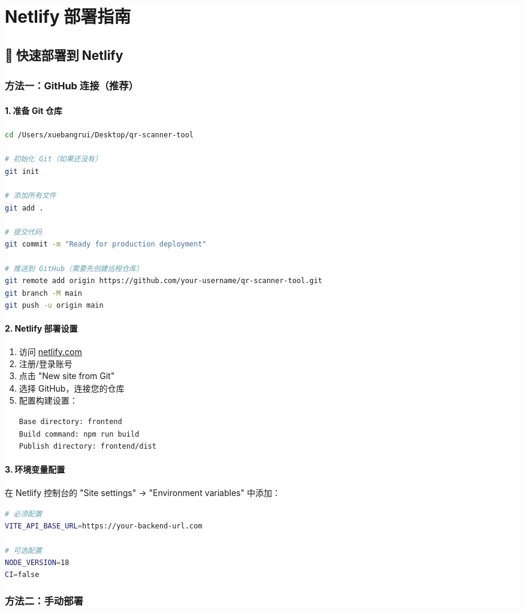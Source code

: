 # Netlify 部署指南

## 🚀 快速部署到 Netlify

### 方法一：GitHub 连接（推荐）

#### 1. 准备 Git 仓库
```bash
cd /Users/xuebangrui/Desktop/qr-scanner-tool

# 初始化 Git（如果还没有）
git init

# 添加所有文件
git add .

# 提交代码
git commit -m "Ready for production deployment"

# 推送到 GitHub（需要先创建远程仓库）
git remote add origin https://github.com/your-username/qr-scanner-tool.git
git branch -M main
git push -u origin main
```

#### 2. Netlify 部署设置
1. 访问 [netlify.com](https://netlify.com)
2. 注册/登录账号
3. 点击 "New site from Git"
4. 选择 GitHub，连接您的仓库
5. 配置构建设置：
   ```
   Base directory: frontend
   Build command: npm run build
   Publish directory: frontend/dist
   ```

#### 3. 环境变量配置
在 Netlify 控制台的 "Site settings" → "Environment variables" 中添加：

```bash
# 必须配置
VITE_API_BASE_URL=https://your-backend-url.com

# 可选配置
NODE_VERSION=18
CI=false
```

### 方法二：手动部署
